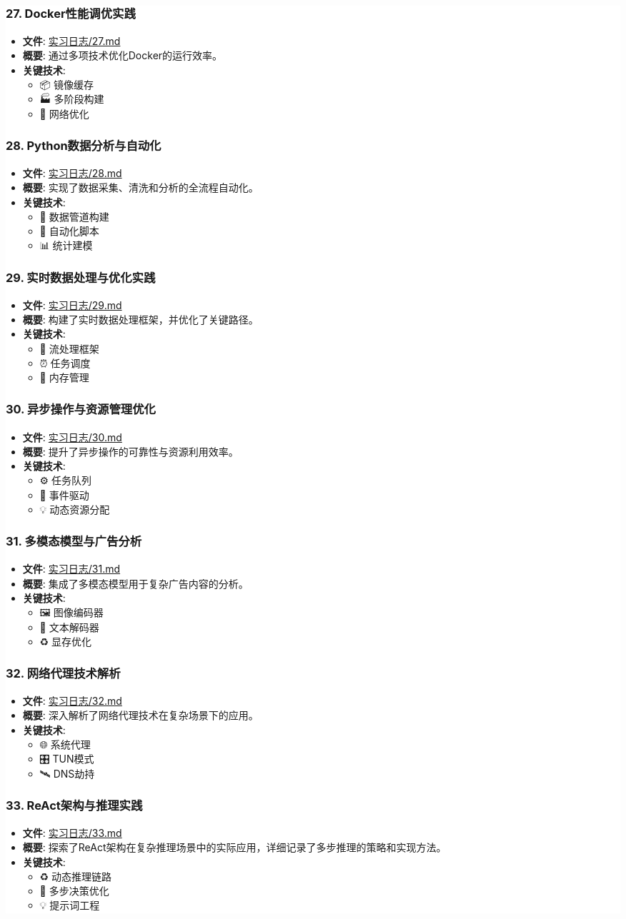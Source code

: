 ### 27. Docker性能调优实践
- **文件**: [实习日志/27.md](实习日志/27.md)  
- **概要**: 通过多项技术优化Docker的运行效率。  
- **关键技术**:  
  - 📦 镜像缓存  
  - 🏭 多阶段构建  
  - 📡 网络优化  

### 28. Python数据分析与自动化
- **文件**: [实习日志/28.md](实习日志/28.md)  
- **概要**: 实现了数据采集、清洗和分析的全流程自动化。  
- **关键技术**:  
  - 🔄 数据管道构建  
  - 🤖 自动化脚本  
  - 📊 统计建模  

### 29. 实时数据处理与优化实践
- **文件**: [实习日志/29.md](实习日志/29.md)  
- **概要**: 构建了实时数据处理框架，并优化了关键路径。  
- **关键技术**:  
  - 🔄 流处理框架  
  - ⏰ 任务调度  
  - 💾 内存管理  

### 30. 异步操作与资源管理优化
- **文件**: [实习日志/30.md](实习日志/30.md)  
- **概要**: 提升了异步操作的可靠性与资源利用效率。  
- **关键技术**:  
  - ⚙️ 任务队列  
  - 🔁 事件驱动  
  - 💡 动态资源分配  

### 31. 多模态模型与广告分析
- **文件**: [实习日志/31.md](实习日志/31.md)  
- **概要**: 集成了多模态模型用于复杂广告内容的分析。  
- **关键技术**:  
  - 🖼️ 图像编码器  
  - 📝 文本解码器  
  - ♻️ 显存优化  

### 32. 网络代理技术解析
- **文件**: [实习日志/32.md](实习日志/32.md)  
- **概要**: 深入解析了网络代理技术在复杂场景下的应用。  
- **关键技术**:  
  - 🌐 系统代理  
  - 🎛️ TUN模式  
  - 🛰️ DNS劫持  

### 33. ReAct架构与推理实践
- **文件**: [实习日志/33.md](实习日志/33.md)  
- **概要**: 探索了ReAct架构在复杂推理场景中的实际应用，详细记录了多步推理的策略和实现方法。  
- **关键技术**:  
  - ♻️ 动态推理链路  
  - 🔎 多步决策优化  
  - 💡 提示词工程  
